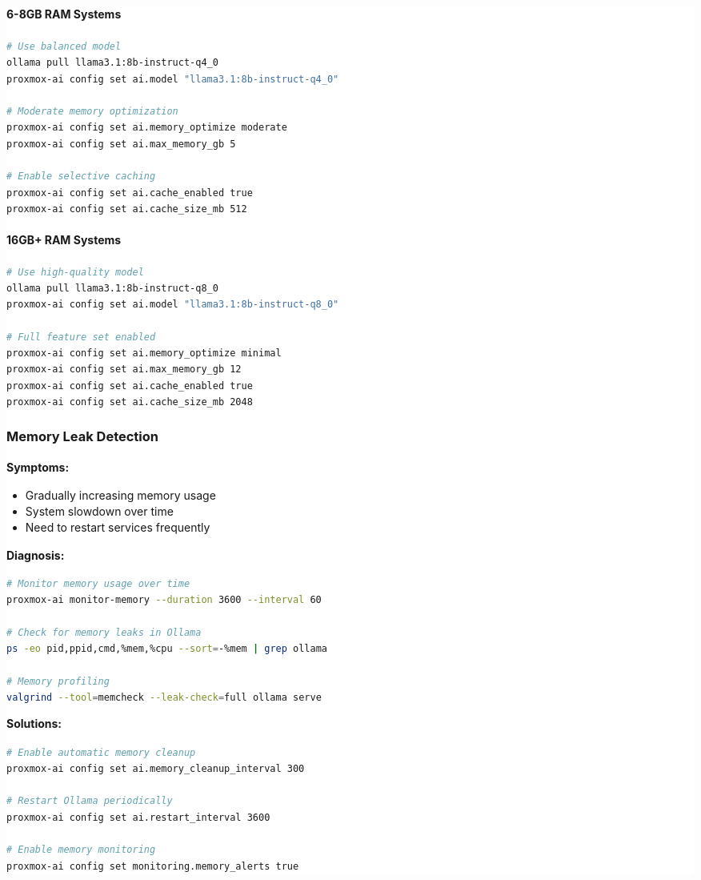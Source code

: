```bash
```

#### 6-8GB RAM Systems
```bash
# Use balanced model
ollama pull llama3.1:8b-instruct-q4_0
proxmox-ai config set ai.model "llama3.1:8b-instruct-q4_0"

# Moderate memory optimization
proxmox-ai config set ai.memory_optimize moderate
proxmox-ai config set ai.max_memory_gb 5

# Enable selective caching
proxmox-ai config set ai.cache_enabled true
proxmox-ai config set ai.cache_size_mb 512
```

#### 16GB+ RAM Systems
```bash
# Use high-quality model
ollama pull llama3.1:8b-instruct-q8_0
proxmox-ai config set ai.model "llama3.1:8b-instruct-q8_0"

# Full feature set enabled
proxmox-ai config set ai.memory_optimize minimal
proxmox-ai config set ai.max_memory_gb 12
proxmox-ai config set ai.cache_enabled true
proxmox-ai config set ai.cache_size_mb 2048
```

### Memory Leak Detection

**Symptoms:**
- Gradually increasing memory usage
- System slowdown over time
- Need to restart services frequently

**Diagnosis:**
```bash
# Monitor memory usage over time
proxmox-ai monitor-memory --duration 3600 --interval 60

# Check for memory leaks in Ollama
ps -eo pid,ppid,cmd,%mem,%cpu --sort=-%mem | grep ollama

# Memory profiling
valgrind --tool=memcheck --leak-check=full ollama serve
```

**Solutions:**
```bash
# Enable automatic memory cleanup
proxmox-ai config set ai.memory_cleanup_interval 300

# Restart Ollama periodically
proxmox-ai config set ai.restart_interval 3600

# Enable memory monitoring
proxmox-ai config set monitoring.memory_alerts true
```
